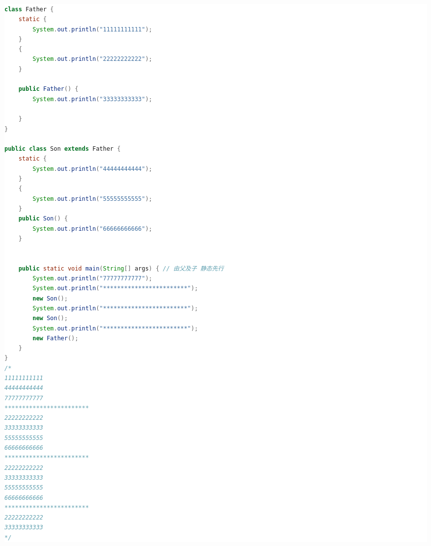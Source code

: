 ```java
class Father {
    static {
        System.out.println("11111111111");
    }
    {
        System.out.println("22222222222");
    }

    public Father() {
        System.out.println("33333333333");

    }
}

public class Son extends Father {
    static {
        System.out.println("44444444444");
    }
    {
        System.out.println("55555555555");
    }
    public Son() {
        System.out.println("66666666666");
    }


    public static void main(String[] args) { // 由父及子 静态先行
        System.out.println("77777777777");
        System.out.println("************************");
        new Son();
        System.out.println("************************");
        new Son();
        System.out.println("************************");
        new Father();
    }
}
/*
11111111111
44444444444
77777777777
************************
22222222222
33333333333
55555555555
66666666666
************************
22222222222
33333333333
55555555555
66666666666
************************
22222222222
33333333333
*/
```

